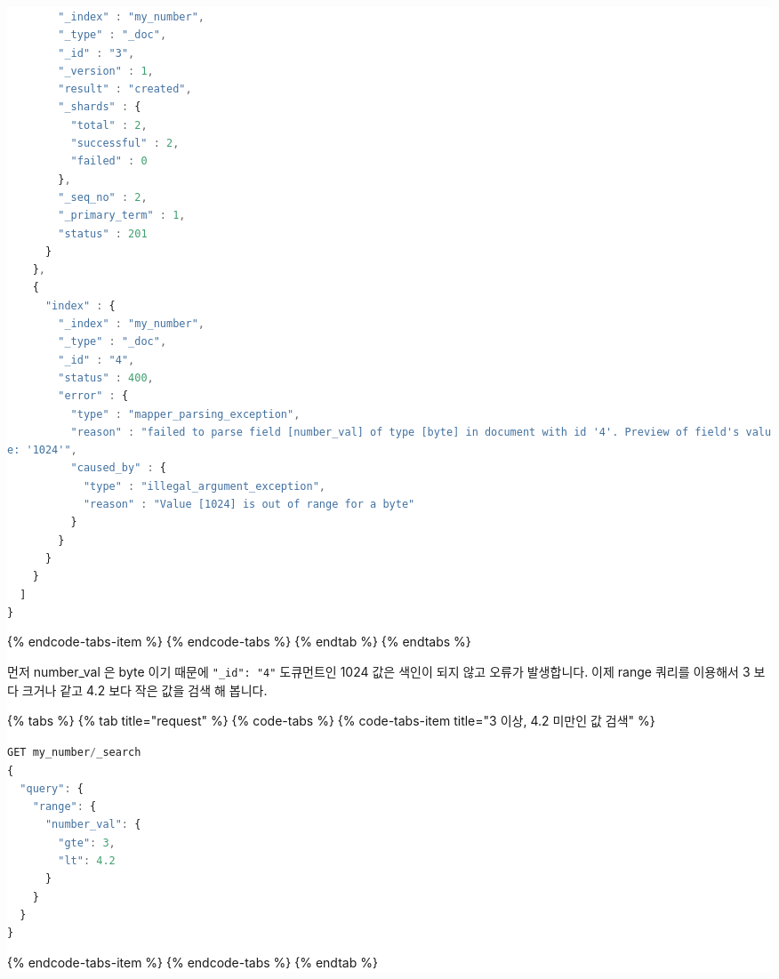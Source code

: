 ```javascript
        "_index" : "my_number",
        "_type" : "_doc",
        "_id" : "3",
        "_version" : 1,
        "result" : "created",
        "_shards" : {
          "total" : 2,
          "successful" : 2,
          "failed" : 0
        },
        "_seq_no" : 2,
        "_primary_term" : 1,
        "status" : 201
      }
    },
    {
      "index" : {
        "_index" : "my_number",
        "_type" : "_doc",
        "_id" : "4",
        "status" : 400,
        "error" : {
          "type" : "mapper_parsing_exception",
          "reason" : "failed to parse field [number_val] of type [byte] in document with id '4'. Preview of field's value: '1024'",
          "caused_by" : {
            "type" : "illegal_argument_exception",
            "reason" : "Value [1024] is out of range for a byte"
          }
        }
      }
    }
  ]
}
```
{% endcode-tabs-item %}
{% endcode-tabs %}
{% endtab %}
{% endtabs %}

  먼저 number\_val 은 byte 이기 때문에 `"_id": "4"` 도큐먼트인 1024 값은 색인이 되지 않고 오류가 발생합니다. 이제 range 쿼리를 이용해서 3 보다 크거나 같고 4.2 보다 작은 값을 검색 해 봅니다.

{% tabs %}
{% tab title="request" %}
{% code-tabs %}
{% code-tabs-item title="3 이상, 4.2 미만인 값 검색" %}
```javascript
GET my_number/_search
{
  "query": {
    "range": {
      "number_val": {
        "gte": 3,
        "lt": 4.2
      }
    }
  }
}
```
{% endcode-tabs-item %}
{% endcode-tabs %}
{% endtab %}
